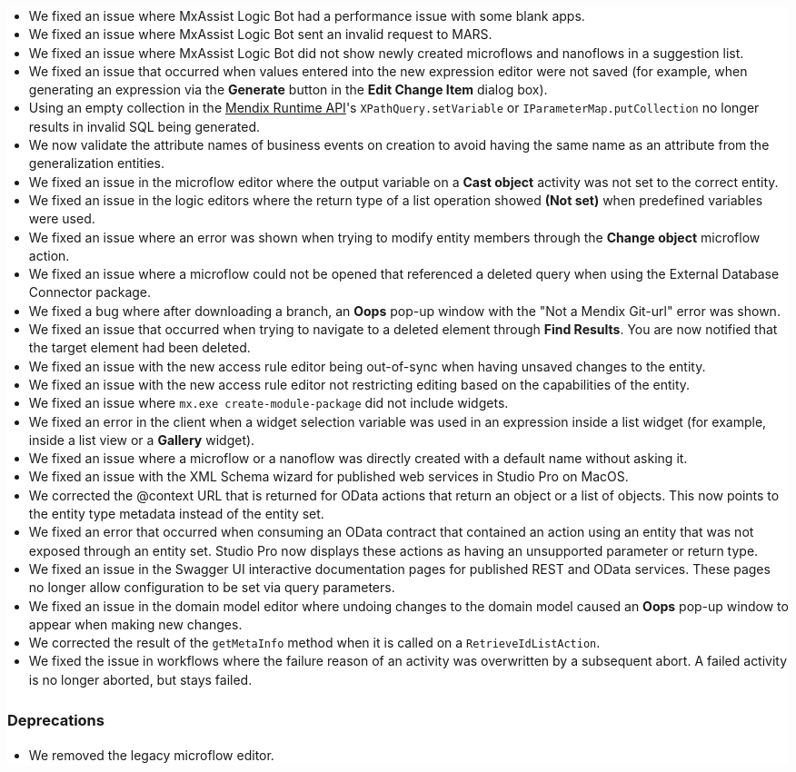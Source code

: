 * We fixed an issue where MxAssist Logic Bot had a performance issue with some blank apps.
* We fixed an issue where MxAssist Logic Bot sent an invalid request to MARS.
* We fixed an issue where MxAssist Logic Bot did not show newly created microflows and nanoflows in a suggestion list.
* We fixed an issue that occurred when values entered into the new expression editor were not saved (for example, when generating an expression via the **Generate** button in the **Edit Change Item** dialog box).
* Using an empty collection in the [Mendix Runtime API](/apidocs-mxsdk/apidocs/runtime-api/)'s `XPathQuery.setVariable` or `IParameterMap.putCollection` no longer results in invalid SQL being generated.
* We now validate the attribute names of business events on creation to avoid having the same name as an attribute from the generalization entities.
* We fixed an issue in the microflow editor where the output variable on a **Cast object** activity was not set to the correct entity.
* We fixed an issue in the logic editors where the return type of a list operation showed **(Not set)** when predefined variables were used.
* We fixed an issue where an error was shown when trying to modify entity members through the **Change object** microflow action.
* We fixed an issue where a microflow could not be opened that referenced a deleted query when using the External Database Connector package.
* We fixed a bug where after downloading a branch, an **Oops** pop-up window with the "Not a Mendix Git-url" error was shown.
* We fixed an issue that occurred when trying to navigate to a deleted element through **Find Results**. You are now notified that the target element had been deleted.
* We fixed an issue with the new access rule editor being out-of-sync when having unsaved changes to the entity.
* We fixed an issue with the new access rule editor not restricting editing based on the capabilities of the entity.
* We fixed an issue where `mx.exe create-module-package` did not include widgets.
* We fixed an error in the client when a widget selection variable was used in an expression inside a list widget (for example, inside a list view or a **Gallery** widget).
* We fixed an issue where a microflow or a nanoflow was directly created with a default name without asking it.
* We fixed an issue with the XML Schema wizard for published web services in Studio Pro on MacOS.
* We corrected the @context URL that is returned for OData actions that return an object or a list of objects. This now points to the entity type metadata instead of the entity set.
* We fixed an error that occurred when consuming an OData contract that contained an action using an entity that was not exposed through an entity set. Studio Pro now displays these actions as having an unsupported parameter or return type.
* We fixed an issue in the Swagger UI interactive documentation pages for published REST and OData services. These pages no longer allow configuration to be set via query parameters.
* We fixed an issue in the domain model editor where undoing changes to the domain model caused an **Oops** pop-up window to appear when making new changes.
* We corrected the result of the `getMetaInfo` method when it is called on a `RetrieveIdListAction`.
* We fixed the issue in workflows where the failure reason of an activity was overwritten by a subsequent abort. A failed activity is no longer aborted, but stays failed.

### Deprecations   

* We removed the legacy microflow editor.
